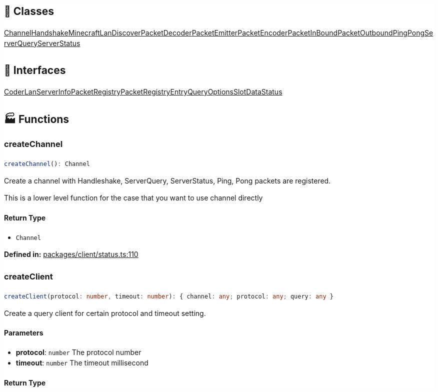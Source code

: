 
## 🧾 Classes

<div class="definition-grid class"><a href="client/@xmcl/client.Channel">Channel</a><a href="client/@xmcl/client.Handshake">Handshake</a><a href="client/@xmcl/client.MinecraftLanDiscover">MinecraftLanDiscover</a><a href="client/@xmcl/client.PacketDecoder">PacketDecoder</a><a href="client/@xmcl/client.PacketEmitter">PacketEmitter</a><a href="client/@xmcl/client.PacketEncoder">PacketEncoder</a><a href="client/@xmcl/client.PacketInBound">PacketInBound</a><a href="client/@xmcl/client.PacketOutbound">PacketOutbound</a><a href="client/@xmcl/client.Ping">Ping</a><a href="client/@xmcl/client.Pong">Pong</a><a href="client/@xmcl/client.ServerQuery">ServerQuery</a><a href="client/@xmcl/client.ServerStatus">ServerStatus</a></div>

## 🤝 Interfaces

<div class="definition-grid interface"><a href="client/@xmcl/client.Coder">Coder</a><a href="client/@xmcl/client.LanServerInfo">LanServerInfo</a><a href="client/@xmcl/client.PacketRegistry">PacketRegistry</a><a href="client/@xmcl/client.PacketRegistryEntry">PacketRegistryEntry</a><a href="client/@xmcl/client.QueryOptions">QueryOptions</a><a href="client/@xmcl/client.SlotData">SlotData</a><a href="client/@xmcl/client.Status">Status</a></div>

## 🏭 Functions

### createChannel

```ts
createChannel(): Channel
```
Create a channel with Handleshake, ServerQuery, ServerStatus, Ping, Pong packets are registered.

This is a lower level function for the case that you want to use channel directly
#### Return Type

- `Channel`

<p style="font-size: 14px; color: var(--vp-c-text-2)">
<strong>Defined in:</strong> <a href="https://github.com/voxelum/minecraft-launcher-core-node/blob/master/packages/client/status.ts#L110" target="_blank" rel="noreferrer">packages/client/status.ts:110</a>
</p>


### createClient

```ts
createClient(protocol: number, timeout: number): { channel: any; protocol: any; query: any }
```
Create a query client for certain protocol and timeout setting.
#### Parameters

- **protocol**: `number`
The protocol number
- **timeout**: `number`
The timeout millisecond
#### Return Type
